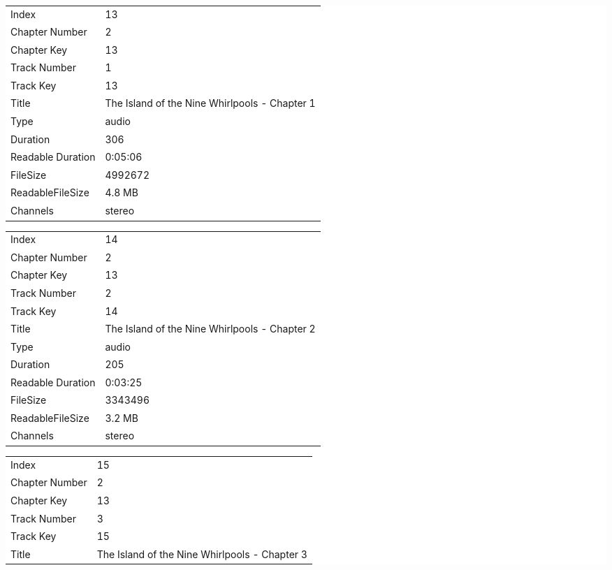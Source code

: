 |  |  |
| - | - |
| Index | 13 |
| Chapter Number | 2 |
| Chapter Key | 13 |
| Track Number | 1 |
| Track Key | 13 |
| Title | The Island of the Nine Whirlpools - Chapter 1 |
| Type | audio |
| Duration | 306 |
| Readable Duration | 0:05:06 |
| FileSize | 4992672 |
| ReadableFileSize | 4.8 MB |
| Channels | stereo |

|  |  |
| - | - |
| Index | 14 |
| Chapter Number | 2 |
| Chapter Key | 13 |
| Track Number | 2 |
| Track Key | 14 |
| Title | The Island of the Nine Whirlpools - Chapter 2 |
| Type | audio |
| Duration | 205 |
| Readable Duration | 0:03:25 |
| FileSize | 3343496 |
| ReadableFileSize | 3.2 MB |
| Channels | stereo |

|  |  |
| - | - |
| Index | 15 |
| Chapter Number | 2 |
| Chapter Key | 13 |
| Track Number | 3 |
| Track Key | 15 |
| Title | The Island of the Nine Whirlpools - Chapter 3 |